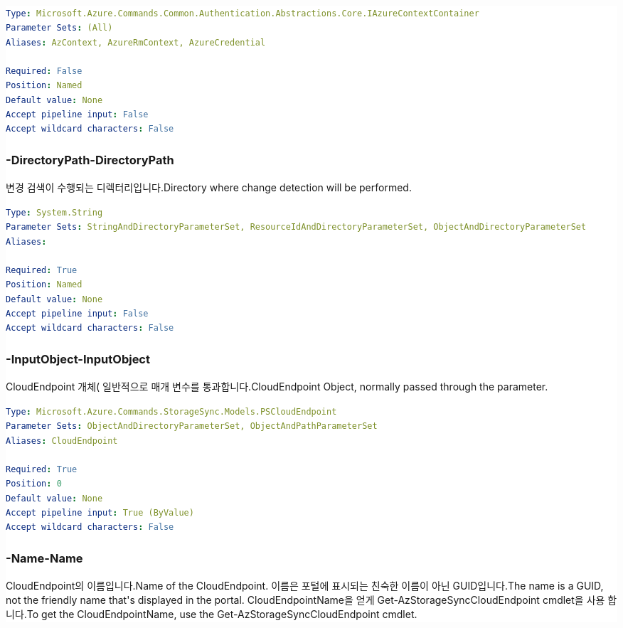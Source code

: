 ```yaml
Type: Microsoft.Azure.Commands.Common.Authentication.Abstractions.Core.IAzureContextContainer
Parameter Sets: (All)
Aliases: AzContext, AzureRmContext, AzureCredential

Required: False
Position: Named
Default value: None
Accept pipeline input: False
Accept wildcard characters: False
```

### <span data-ttu-id="6832b-140">-DirectoryPath</span><span class="sxs-lookup"><span data-stu-id="6832b-140">-DirectoryPath</span></span>
<span data-ttu-id="6832b-141">변경 검색이 수행되는 디렉터리입니다.</span><span class="sxs-lookup"><span data-stu-id="6832b-141">Directory where change detection will be performed.</span></span>

```yaml
Type: System.String
Parameter Sets: StringAndDirectoryParameterSet, ResourceIdAndDirectoryParameterSet, ObjectAndDirectoryParameterSet
Aliases:

Required: True
Position: Named
Default value: None
Accept pipeline input: False
Accept wildcard characters: False
```

### <span data-ttu-id="6832b-142">-InputObject</span><span class="sxs-lookup"><span data-stu-id="6832b-142">-InputObject</span></span>
<span data-ttu-id="6832b-143">CloudEndpoint 개체( 일반적으로 매개 변수를 통과합니다.</span><span class="sxs-lookup"><span data-stu-id="6832b-143">CloudEndpoint Object, normally passed through the parameter.</span></span>

```yaml
Type: Microsoft.Azure.Commands.StorageSync.Models.PSCloudEndpoint
Parameter Sets: ObjectAndDirectoryParameterSet, ObjectAndPathParameterSet
Aliases: CloudEndpoint

Required: True
Position: 0
Default value: None
Accept pipeline input: True (ByValue)
Accept wildcard characters: False
```

### <span data-ttu-id="6832b-144">-Name</span><span class="sxs-lookup"><span data-stu-id="6832b-144">-Name</span></span>
<span data-ttu-id="6832b-145">CloudEndpoint의 이름입니다.</span><span class="sxs-lookup"><span data-stu-id="6832b-145">Name of the CloudEndpoint.</span></span> <span data-ttu-id="6832b-146">이름은 포털에 표시되는 친숙한 이름이 아닌 GUID입니다.</span><span class="sxs-lookup"><span data-stu-id="6832b-146">The name is a GUID, not the friendly name that's displayed in the portal.</span></span> <span data-ttu-id="6832b-147">CloudEndpointName을 얻게 Get-AzStorageSyncCloudEndpoint cmdlet을 사용 합니다.</span><span class="sxs-lookup"><span data-stu-id="6832b-147">To get the CloudEndpointName, use the Get-AzStorageSyncCloudEndpoint cmdlet.</span></span>
